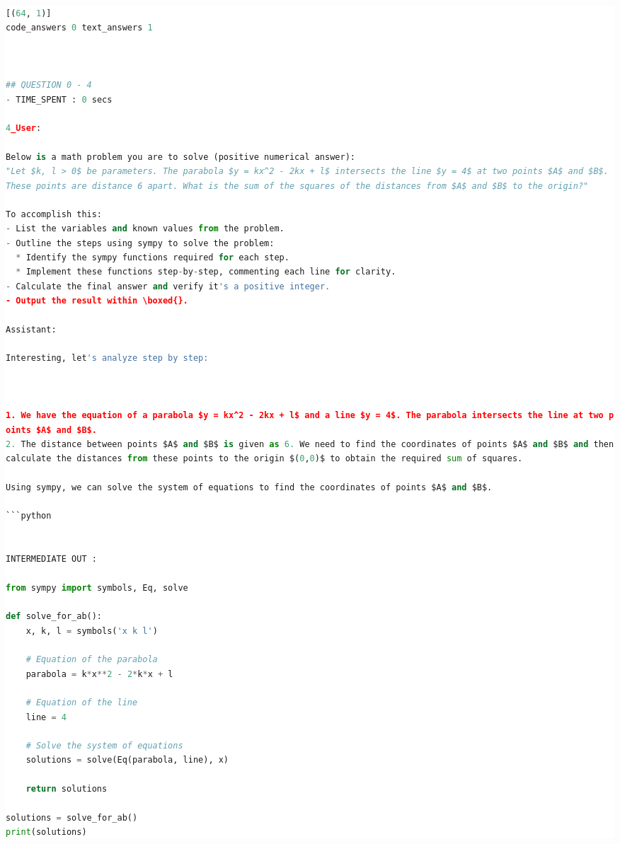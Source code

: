 ```python
[(64, 1)]
code_answers 0 text_answers 1



## QUESTION 0 - 4 
- TIME_SPENT : 0 secs

4_User:

Below is a math problem you are to solve (positive numerical answer):
"Let $k, l > 0$ be parameters. The parabola $y = kx^2 - 2kx + l$ intersects the line $y = 4$ at two points $A$ and $B$. These points are distance 6 apart. What is the sum of the squares of the distances from $A$ and $B$ to the origin?"

To accomplish this:
- List the variables and known values from the problem.
- Outline the steps using sympy to solve the problem:
  * Identify the sympy functions required for each step.
  * Implement these functions step-by-step, commenting each line for clarity.
- Calculate the final answer and verify it's a positive integer.
- Output the result within \boxed{}.

Assistant:

Interesting, let's analyze step by step:



1. We have the equation of a parabola $y = kx^2 - 2kx + l$ and a line $y = 4$. The parabola intersects the line at two points $A$ and $B$.
2. The distance between points $A$ and $B$ is given as 6. We need to find the coordinates of points $A$ and $B$ and then calculate the distances from these points to the origin $(0,0)$ to obtain the required sum of squares.

Using sympy, we can solve the system of equations to find the coordinates of points $A$ and $B$.

```python


INTERMEDIATE OUT :

from sympy import symbols, Eq, solve

def solve_for_ab():
    x, k, l = symbols('x k l')

    # Equation of the parabola
    parabola = k*x**2 - 2*k*x + l

    # Equation of the line
    line = 4

    # Solve the system of equations
    solutions = solve(Eq(parabola, line), x)

    return solutions

solutions = solve_for_ab()
print(solutions)
```
